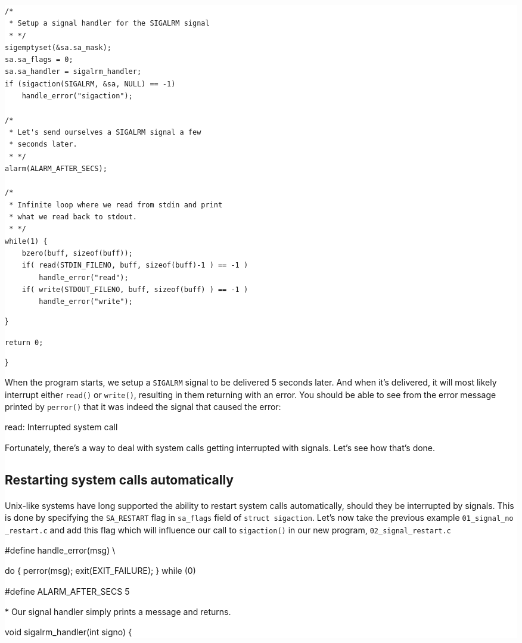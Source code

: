     /*
     * Setup a signal handler for the SIGALRM signal
     * */
    sigemptyset(&sa.sa_mask);
    sa.sa_flags = 0;
    sa.sa_handler = sigalrm_handler;
    if (sigaction(SIGALRM, &sa, NULL) == -1)
        handle_error("sigaction");

    /*
     * Let's send ourselves a SIGALRM signal a few
     * seconds later.
     * */
    alarm(ALARM_AFTER_SECS);

    /*
     * Infinite loop where we read from stdin and print
     * what we read back to stdout.
     * */
    while(1) {
        bzero(buff, sizeof(buff));
        if( read(STDIN_FILENO, buff, sizeof(buff)-1 ) == -1 )
            handle_error("read");
        if( write(STDOUT_FILENO, buff, sizeof(buff) ) == -1 )
            handle_error("write");
   }

    return 0;
}

When the program starts, we setup a `SIGALRM` signal to be delivered 5 seconds later. And when it’s delivered, it will most likely interrupt either `read()` or `write()`, resulting in them returning with an error. You should be able to see from the error message printed by `perror()` that it was indeed the signal that caused the error:

read: Interrupted system call

Fortunately, there’s a way to deal with system calls getting interrupted with signals. Let’s see how that’s done.

## Restarting system calls automatically

Unix-like systems have long supported the ability to restart system calls automatically, should they be interrupted by signals. This is done by specifying the `SA_RESTART` flag in `sa_flags` field of `struct sigaction`. Let’s now take the previous example `01_signal_no_restart.c` and add this flag which will influence our call to `sigaction()` in our new program, `02_signal_restart.c`

#define handle\_error(msg) \\

do { perror(msg); exit(EXIT\_FAILURE); } while (0)

#define ALARM\_AFTER\_SECS 5

 \* Our signal handler simply prints a message and returns.

void sigalrm\_handler(int signo) {
